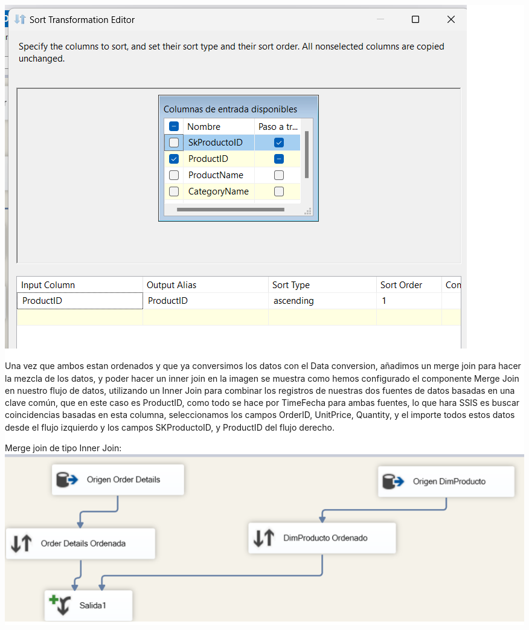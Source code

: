 ![alt text](image-95.png)

Una vez que ambos estan ordenados y que ya conversimos los datos con el Data conversion, añadimos un merge join para hacer la mezcla de los datos, y poder hacer un inner join
en la imagen se muestra como hemos configurado el componente Merge Join en nuestro flujo de datos, utilizando un Inner Join para combinar los registros de nuestras dos fuentes de datos basadas en una clave común, que en este caso es ProductID, como todo se hace por TimeFecha para ambas fuentes, lo que hara SSIS es buscar coincidencias basadas en esta columna, seleccionamos los campos OrderID, UnitPrice, Quantity, y el importe todos estos datos desde el flujo izquierdo y los campos SKProductoID, y ProductID del flujo derecho.

Merge join de tipo Inner Join:
![alt text](image-97.png)
